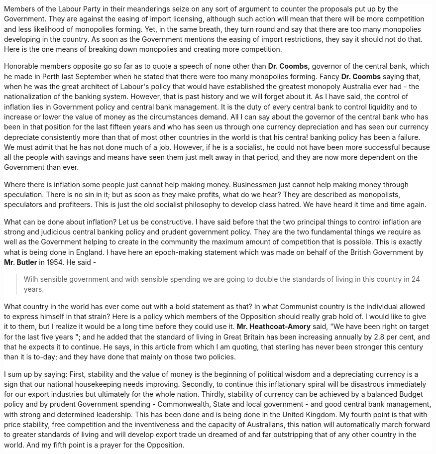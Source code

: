 Members of the Labour Party in their meanderings seize on any sort of argument to counter the proposals put up by the Government. They are against the easing of import licensing, although such action will mean that there will be more competition and less likelihood of monopolies forming. Yet, in the same breath, they turn round and say that there are too many monopolies developing in the country. As soon as the Government mentions the easing of import restrictions, they say it should not do that. Here is the one means of breaking down monopolies and creating more competition. 

Honorable members opposite go so far as to quote a speech of none other than  **Dr. Coombs,**  governor of the central bank, which he made in Perth last September when he stated that there were too many monopolies forming. Fancy  **Dr. Coombs**  saying that, when he was the great architect of Labour's policy that would have established the greatest monopoly Australia ever had - the nationalization of the banking system. However, that is past history and we will forget about it. As I have said, the control of inflation lies in Government policy and central bank management. It is the duty of every central bank to control liquidity and to increase or lower the value of money as the circumstances demand. All I can say about the governor of the central bank who has been in that position for the last fifteen years and who has seen us through one currency depreciation and has seen our currency depreciate consistently more than that of most other countries in the world is that his centra! banking policy has been a failure. We must admit that he has not done much of a job. However, if he is a socialist, he could not have been more successful because all the people with savings and means have seen them just melt away in that period, and they are now more dependent on the Government than ever. 

Where there is inflation some people just cannot help making money. Businessmen just cannot help making money through speculation. There is no sin in it; but as soon as they make profits, what do we hear? They are described as monopolists, speculators and profiteers. This is just the old socialist philosophy to develop class hatred. We have heard it time and time again. 

What can be done about inflation? Let us be constructive. I have said before that the two principal things to control inflation are strong and judicious central banking policy and prudent government policy. They are the two fundamental things we require as well as the Government helping to create in the community the maximum amount of competition that is possible. This is exactly what is being done in England. I have here an epoch-making statement which was made on behalf of the British Government by  **Mr. Butler**  in 1954. He said - 

  >Wilh sensible government and with sensible spending we are going to double the standards of living in this country in 24 years. 

What country in the world has ever come out with a bold statement as that? In what Communist country is the individual allowed to express himself in that strain? Here is a policy which members of the Opposition should really grab hold of. I would like to give it to them, but I realize it would be a long time before they could use it.  **Mr. Heathcoat-Amory**  said, "We have been right on target for the last five years "; and he added that the standard of living in Great Britain has been increasing annually by 2.8 per cent, and that he expects it to continue. He says, in this article from which I am quoting, that sterling has never been stronger this century than it is to-day; and they have done that mainly on those two policies. 

I sum up by saying: First, stability and the value of money is the beginning of political wisdom and a depreciating currency is a sign that our national housekeeping needs improving. Secondly, to continue this inflationary spiral will be disastrous immediately for our export industries but ultimately for the whole nation. Thirdly, stability of currency can be achieved by a balanced Budget policy and by prudent Government spending - Commonwealth, State and local government - and good central bank management, with strong and determined leadership. This has been done and is being done in the United Kingdom. My fourth point is that with price stability, free competition and the inventiveness and the capacity of Australians, this nation will automatically march forward to greater standards of living and will develop export trade un dreamed of and far outstripping that of any other country in the world. And my fifth point is a prayer for the Opposition. 
